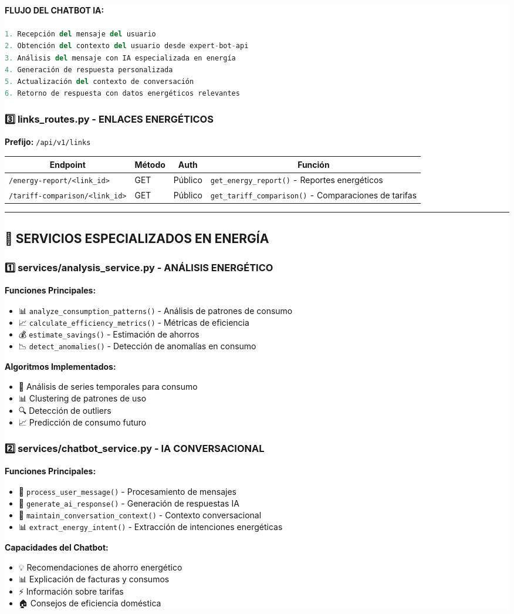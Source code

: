#### **FLUJO DEL CHATBOT IA:**

```python
1. Recepción del mensaje del usuario
2. Obtención del contexto del usuario desde expert-bot-api
3. Análisis del mensaje con IA especializada en energía
4. Generación de respuesta personalizada
5. Actualización del contexto de conversación
6. Retorno de respuesta con datos energéticos relevantes
```

### 3️⃣ **links_routes.py - ENLACES ENERGÉTICOS**

**Prefijo:** `/api/v1/links`

| Endpoint                       | Método | Auth    | Función                                              |
| ------------------------------ | ------ | ------- | ---------------------------------------------------- |
| `/energy-report/<link_id>`     | GET    | Público | `get_energy_report()` - Reportes energéticos         |
| `/tariff-comparison/<link_id>` | GET    | Público | `get_tariff_comparison()` - Comparaciones de tarifas |

---

## 🔧 **SERVICIOS ESPECIALIZADOS EN ENERGÍA**

### 1️⃣ **services/analysis_service.py - ANÁLISIS ENERGÉTICO**

**Funciones Principales:**

- 📊 `analyze_consumption_patterns()` - Análisis de patrones de consumo
- 📈 `calculate_efficiency_metrics()` - Métricas de eficiencia
- 💰 `estimate_savings()` - Estimación de ahorros
- 📉 `detect_anomalies()` - Detección de anomalías en consumo

**Algoritmos Implementados:**

- 🧮 Análisis de series temporales para consumo
- 📊 Clustering de patrones de uso
- 🔍 Detección de outliers
- 📈 Predicción de consumo futuro

### 2️⃣ **services/chatbot_service.py - IA CONVERSACIONAL**

**Funciones Principales:**

- 🤖 `process_user_message()` - Procesamiento de mensajes
- 🧠 `generate_ai_response()` - Generación de respuestas IA
- 💬 `maintain_conversation_context()` - Contexto conversacional
- 📊 `extract_energy_intent()` - Extracción de intenciones energéticas

**Capacidades del Chatbot:**

- 💡 Recomendaciones de ahorro energético
- 📊 Explicación de facturas y consumos
- ⚡ Información sobre tarifas
- 🏠 Consejos de eficiencia doméstica
